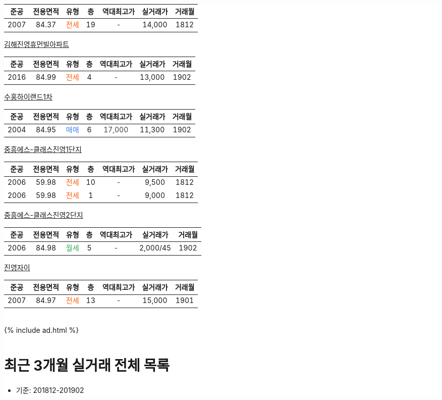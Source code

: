 |준공|전용면적|유형|층|역대최고가|실거래가|거래월|
|:---:|:---:|:---:|:---:|:---:|:---:|:---:|
|2007|84.37|<span style="color:#ff5a00">전세</span>|19|<span style="color:#444444">-</span>|14,000|1812|

[김해진영휴먼빌아파트](https://search.naver.com/search.naver?query=%EA%B2%BD%EC%83%81%EB%82%A8%EB%8F%84+%EA%B9%80%ED%95%B4%EC%8B%9C+%EC%A7%84%EC%98%81%EC%9D%8D+%EC%A7%84%EC%98%81%EB%A6%AC+%EA%B9%80%ED%95%B4%EC%A7%84%EC%98%81%ED%9C%B4%EB%A8%BC%EB%B9%8C%EC%95%84%ED%8C%8C%ED%8A%B8)

|준공|전용면적|유형|층|역대최고가|실거래가|거래월|
|:---:|:---:|:---:|:---:|:---:|:---:|:---:|
|2016|84.99|<span style="color:#ff5a00">전세</span>|4|<span style="color:#444444">-</span>|13,000|1902|

[수홍하이랜드1차](https://search.naver.com/search.naver?query=%EA%B2%BD%EC%83%81%EB%82%A8%EB%8F%84+%EA%B9%80%ED%95%B4%EC%8B%9C+%EC%A7%84%EC%98%81%EC%9D%8D+%EC%A7%84%EC%98%81%EB%A6%AC+%EC%88%98%ED%99%8D%ED%95%98%EC%9D%B4%EB%9E%9C%EB%93%9C1%EC%B0%A8)

|준공|전용면적|유형|층|역대최고가|실거래가|거래월|
|:---:|:---:|:---:|:---:|:---:|:---:|:---:|
|2004|84.95|<span style="color:#4285f3">매매</span>|6|<span style="color:#444444">17,000</span>|11,300|1902|

[중흥에스-클래스진영1단지](https://search.naver.com/search.naver?query=%EA%B2%BD%EC%83%81%EB%82%A8%EB%8F%84+%EA%B9%80%ED%95%B4%EC%8B%9C+%EC%A7%84%EC%98%81%EC%9D%8D+%EC%A7%84%EC%98%81%EB%A6%AC+%EC%A4%91%ED%9D%A5%EC%97%90%EC%8A%A4-%ED%81%B4%EB%9E%98%EC%8A%A4%EC%A7%84%EC%98%811%EB%8B%A8%EC%A7%80)

|준공|전용면적|유형|층|역대최고가|실거래가|거래월|
|:---:|:---:|:---:|:---:|:---:|:---:|:---:|
|2006|59.98|<span style="color:#ff5a00">전세</span>|10|<span style="color:#444444">-</span>|9,500|1812|
|2006|59.98|<span style="color:#ff5a00">전세</span>|1|<span style="color:#444444">-</span>|9,000|1812|

[중흥에스-클래스진영2단지](https://search.naver.com/search.naver?query=%EA%B2%BD%EC%83%81%EB%82%A8%EB%8F%84+%EA%B9%80%ED%95%B4%EC%8B%9C+%EC%A7%84%EC%98%81%EC%9D%8D+%EC%A7%84%EC%98%81%EB%A6%AC+%EC%A4%91%ED%9D%A5%EC%97%90%EC%8A%A4-%ED%81%B4%EB%9E%98%EC%8A%A4%EC%A7%84%EC%98%812%EB%8B%A8%EC%A7%80)

|준공|전용면적|유형|층|역대최고가|실거래가|거래월|
|:---:|:---:|:---:|:---:|:---:|:---:|:---:|
|2006|84.98|<span style="color:#34a853">월세</span>|5|<span style="color:#444444">-</span>|2,000/45|1902|

[진영자이](https://search.naver.com/search.naver?query=%EA%B2%BD%EC%83%81%EB%82%A8%EB%8F%84+%EA%B9%80%ED%95%B4%EC%8B%9C+%EC%A7%84%EC%98%81%EC%9D%8D+%EC%A7%84%EC%98%81%EB%A6%AC+%EC%A7%84%EC%98%81%EC%9E%90%EC%9D%B4)

|준공|전용면적|유형|층|역대최고가|실거래가|거래월|
|:---:|:---:|:---:|:---:|:---:|:---:|:---:|
|2007|84.97|<span style="color:#ff5a00">전세</span>|13|<span style="color:#444444">-</span>|15,000|1901|


<br>
{% include ad.html %}
<br>

# 최근 3개월 실거래 전체 목록
* 기준: 201812-201902
